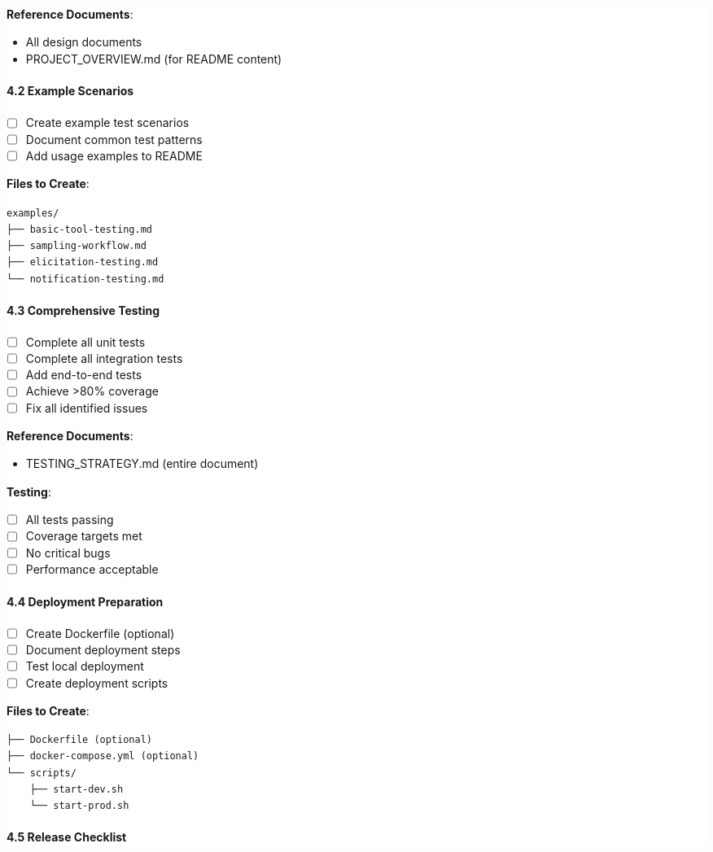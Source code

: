 **Reference Documents**:

- All design documents
- PROJECT_OVERVIEW.md (for README content)

#### 4.2 Example Scenarios

- [ ] Create example test scenarios
- [ ] Document common test patterns
- [ ] Add usage examples to README

**Files to Create**:

```
examples/
├── basic-tool-testing.md
├── sampling-workflow.md
├── elicitation-testing.md
└── notification-testing.md
```

#### 4.3 Comprehensive Testing

- [ ] Complete all unit tests
- [ ] Complete all integration tests
- [ ] Add end-to-end tests
- [ ] Achieve >80% coverage
- [ ] Fix all identified issues

**Reference Documents**:

- TESTING_STRATEGY.md (entire document)

**Testing**:

- [ ] All tests passing
- [ ] Coverage targets met
- [ ] No critical bugs
- [ ] Performance acceptable

#### 4.4 Deployment Preparation

- [ ] Create Dockerfile (optional)
- [ ] Document deployment steps
- [ ] Test local deployment
- [ ] Create deployment scripts

**Files to Create**:

```
├── Dockerfile (optional)
├── docker-compose.yml (optional)
└── scripts/
    ├── start-dev.sh
    └── start-prod.sh
```

#### 4.5 Release Checklist
